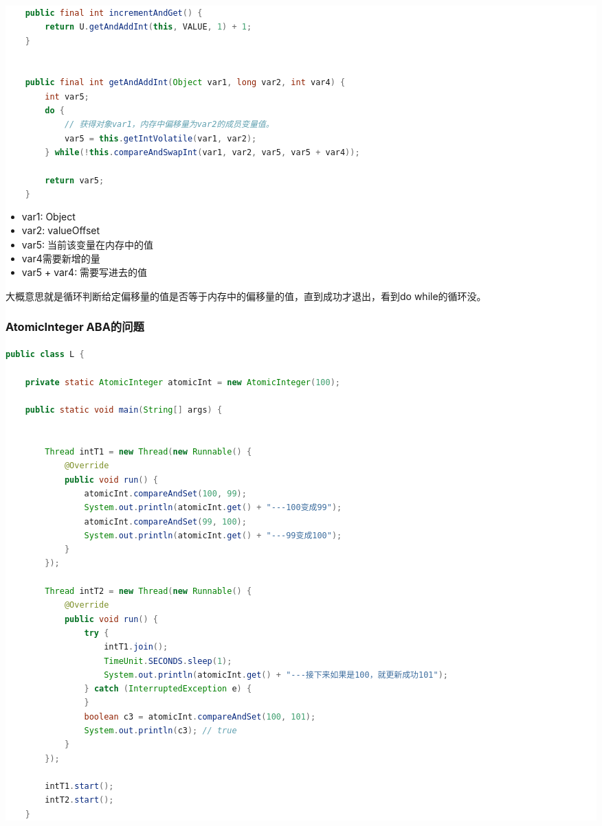 ```java
```



```java
    public final int incrementAndGet() {
        return U.getAndAddInt(this, VALUE, 1) + 1;
    }


    public final int getAndAddInt(Object var1, long var2, int var4) {
        int var5;
        do {
            // 获得对象var1，内存中偏移量为var2的成员变量值。
            var5 = this.getIntVolatile(var1, var2);
        } while(!this.compareAndSwapInt(var1, var2, var5, var5 + var4));

        return var5;
    }
```

- var1: Object
- var2: valueOffset
- var5: 当前该变量在内存中的值
- var4需要新增的量
- var5 + var4: 需要写进去的值

大概意思就是循环判断给定偏移量的值是否等于内存中的偏移量的值，直到成功才退出，看到do while的循环没。

### AtomicInteger ABA的问题

```java
public class L {

    private static AtomicInteger atomicInt = new AtomicInteger(100);

    public static void main(String[] args) {


        Thread intT1 = new Thread(new Runnable() {
            @Override
            public void run() {
                atomicInt.compareAndSet(100, 99);
                System.out.println(atomicInt.get() + "---100变成99");
                atomicInt.compareAndSet(99, 100);
                System.out.println(atomicInt.get() + "---99变成100");
            }
        });

        Thread intT2 = new Thread(new Runnable() {
            @Override
            public void run() {
                try {
                    intT1.join();
                    TimeUnit.SECONDS.sleep(1);
                    System.out.println(atomicInt.get() + "---接下来如果是100，就更新成功101");
                } catch (InterruptedException e) {
                }
                boolean c3 = atomicInt.compareAndSet(100, 101);
                System.out.println(c3); // true
            }
        });

        intT1.start();
        intT2.start();
    }
```